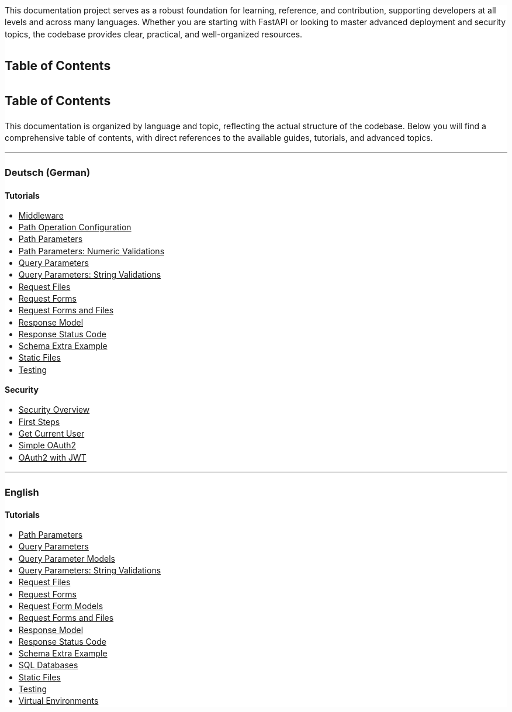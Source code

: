 This documentation project serves as a robust foundation for learning, reference, and contribution, supporting developers at all levels and across many languages. Whether you are starting with FastAPI or looking to master advanced deployment and security topics, the codebase provides clear, practical, and well-organized resources.

## Table of Contents

## Table of Contents

This documentation is organized by language and topic, reflecting the actual structure of the codebase. Below you will find a comprehensive table of contents, with direct references to the available guides, tutorials, and advanced topics.

---

### Deutsch (German)

**Tutorials**
- [Middleware](docs/de/docs/tutorial/middleware.md)
- [Path Operation Configuration](docs/de/docs/tutorial/path-operation-configuration.md)
- [Path Parameters](docs/de/docs/tutorial/path-params.md)
- [Path Parameters: Numeric Validations](docs/de/docs/tutorial/path-params-numeric-validations.md)
- [Query Parameters](docs/de/docs/tutorial/query-params.md)
- [Query Parameters: String Validations](docs/de/docs/tutorial/query-params-str-validations.md)
- [Request Files](docs/de/docs/tutorial/request-files.md)
- [Request Forms](docs/de/docs/tutorial/request-forms.md)
- [Request Forms and Files](docs/de/docs/tutorial/request-forms-and-files.md)
- [Response Model](docs/de/docs/tutorial/response-model.md)
- [Response Status Code](docs/de/docs/tutorial/response-status-code.md)
- [Schema Extra Example](docs/de/docs/tutorial/schema-extra-example.md)
- [Static Files](docs/de/docs/tutorial/static-files.md)
- [Testing](docs/de/docs/tutorial/testing.md)

**Security**
- [Security Overview](docs/de/docs/tutorial/security/index.md)
- [First Steps](docs/de/docs/tutorial/security/first-steps.md)
- [Get Current User](docs/de/docs/tutorial/security/get-current-user.md)
- [Simple OAuth2](docs/de/docs/tutorial/security/simple-oauth2.md)
- [OAuth2 with JWT](docs/de/docs/tutorial/security/oauth2-jwt.md)

---

### English

**Tutorials**
- [Path Parameters](docs/en/docs/tutorial/path-params.md)
- [Query Parameters](docs/en/docs/tutorial/query-params.md)
- [Query Parameter Models](docs/en/docs/tutorial/query-param-models.md)
- [Query Parameters: String Validations](docs/en/docs/tutorial/query-params-str-validations.md)
- [Request Files](docs/en/docs/tutorial/request-files.md)
- [Request Forms](docs/en/docs/tutorial/request-forms.md)
- [Request Form Models](docs/en/docs/tutorial/request-form-models.md)
- [Request Forms and Files](docs/en/docs/tutorial/request-forms-and-files.md)
- [Response Model](docs/en/docs/tutorial/response-model.md)
- [Response Status Code](docs/en/docs/tutorial/response-status-code.md)
- [Schema Extra Example](docs/en/docs/tutorial/schema-extra-example.md)
- [SQL Databases](docs/en/docs/tutorial/sql-databases.md)
- [Static Files](docs/en/docs/tutorial/static-files.md)
- [Testing](docs/en/docs/tutorial/testing.md)
- [Virtual Environments](docs/en/docs/virtual-environments.md)
